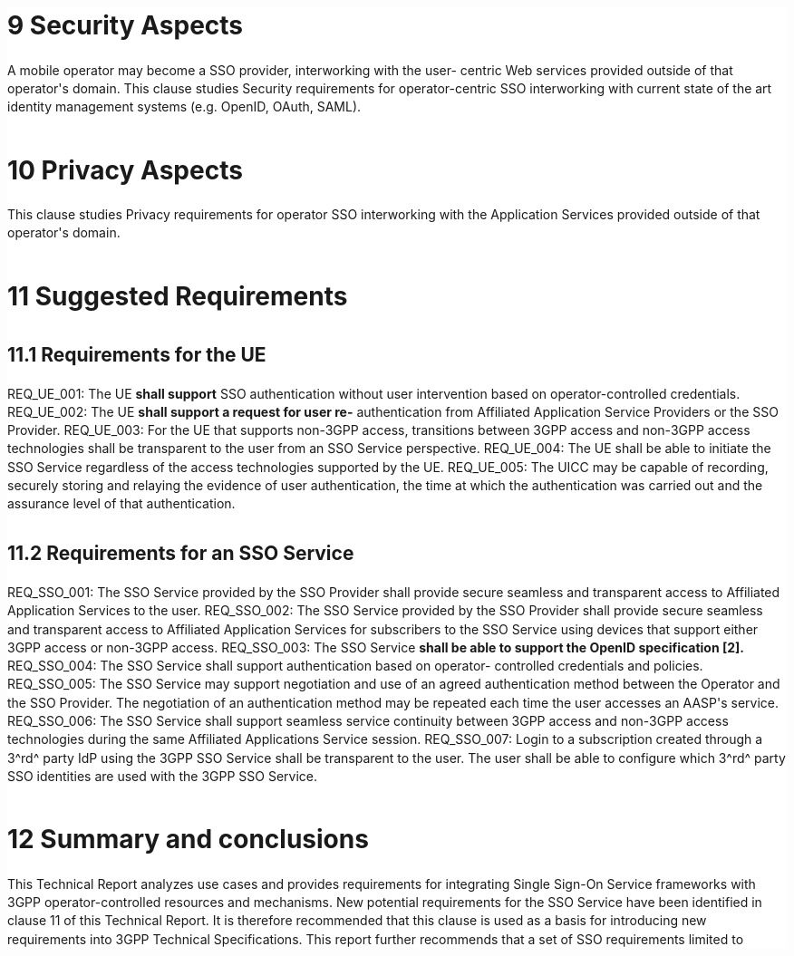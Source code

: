 # 9 Security Aspects
A mobile operator may become a SSO provider, interworking with the user-
centric Web services provided outside of that operator's domain. This clause
studies Security requirements for operator-centric SSO interworking with
current state of the art identity management systems (e.g. OpenID, OAuth,
SAML).
# 10 Privacy Aspects
This clause studies Privacy requirements for operator SSO interworking with
the Application Services provided outside of that operator's domain.
# 11 Suggested Requirements
## 11.1 Requirements for the UE
REQ_UE_001: The UE **shall support** SSO authentication without user
intervention based on operator-controlled credentials.
REQ_UE_002: The UE **shall support a request for user re-** authentication
from Affiliated Application Service Providers or the SSO Provider.
REQ_UE_003: For the UE that supports non-3GPP access, transitions between 3GPP
access and non-3GPP access technologies shall be transparent to the user from
an SSO Service perspective.
REQ_UE_004: The UE shall be able to initiate the SSO Service regardless of the
access technologies supported by the UE.
REQ_UE_005: The UICC may be capable of recording, securely storing and
relaying the evidence of user authentication, the time at which the
authentication was carried out and the assurance level of that authentication.
## 11.2 Requirements for an SSO Service
REQ_SSO_001: The SSO Service provided by the SSO Provider shall provide secure
seamless and transparent access to Affiliated Application Services to the
user.
REQ_SSO_002: The SSO Service provided by the SSO Provider shall provide secure
seamless and transparent access to Affiliated Application Services for
subscribers to the SSO Service using devices that support either 3GPP access
or non-3GPP access.
REQ_SSO_003: The SSO Service **shall be able to support the OpenID
specification [2].**
REQ_SSO_004: The SSO Service shall support authentication based on operator-
controlled credentials and policies.
REQ_SSO_005: The SSO Service may support negotiation and use of an agreed
authentication method between the Operator and the SSO Provider. The
negotiation of an authentication method may be repeated each time the user
accesses an AASP's service.
REQ_SSO_006: The SSO Service shall support seamless service continuity between
3GPP access and non-3GPP access technologies during the same Affiliated
Applications Service session.
REQ_SSO_007: Login to a subscription created through a 3^rd^ party IdP using
the 3GPP SSO Service shall be transparent to the user. The user shall be able
to configure which 3^rd^ party SSO identities are used with the 3GPP SSO
Service.
# 12 Summary and conclusions
This Technical Report analyzes use cases and provides requirements for
integrating Single Sign-On Service frameworks with 3GPP operator-controlled
resources and mechanisms.
New potential requirements for the SSO Service have been identified in clause
11 of this Technical Report. It is therefore recommended that this clause is
used as a basis for introducing new requirements into 3GPP Technical
Specifications.
This report further recommends that a set of SSO requirements limited to